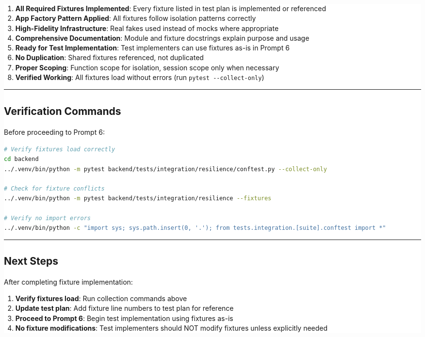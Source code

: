 1. **All Required Fixtures Implemented**: Every fixture listed in test plan is implemented or referenced
2. **App Factory Pattern Applied**: All fixtures follow isolation patterns correctly
3. **High-Fidelity Infrastructure**: Real fakes used instead of mocks where appropriate
4. **Comprehensive Documentation**: Module and fixture docstrings explain purpose and usage
5. **Ready for Test Implementation**: Test implementers can use fixtures as-is in Prompt 6
6. **No Duplication**: Shared fixtures referenced, not duplicated
7. **Proper Scoping**: Function scope for isolation, session scope only when necessary
8. **Verified Working**: All fixtures load without errors (run `pytest --collect-only`)

---

## Verification Commands

Before proceeding to Prompt 6:

```bash
# Verify fixtures load correctly
cd backend
../.venv/bin/python -m pytest backend/tests/integration/resilience/conftest.py --collect-only

# Check for fixture conflicts
../.venv/bin/python -m pytest backend/tests/integration/resilience --fixtures

# Verify no import errors
../.venv/bin/python -c "import sys; sys.path.insert(0, '.'); from tests.integration.[suite].conftest import *"
```

---

## Next Steps

After completing fixture implementation:

1. **Verify fixtures load**: Run collection commands above
2. **Update test plan**: Add fixture line numbers to test plan for reference
3. **Proceed to Prompt 6**: Begin test implementation using fixtures as-is
4. **No fixture modifications**: Test implementers should NOT modify fixtures unless explicitly needed
